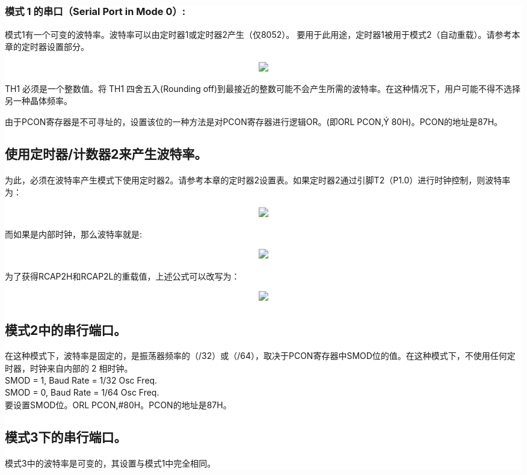 ### 模式 1 的串口（Serial Port in Mode 0）:
模式1有一个可变的波特率。波特率可以由定时器1或定时器2产生（仅8052）。
要用于此用途，定时器1被用于模式2（自动重载）。请参考本章的定时器设置部分。

 

<div align="center"><img style="background: white;" src="https://render.githubusercontent.com/render/math?math=%5Cfrac%7B(K%20%5Ctimes%20Oscillator%5C%20Freq.)%7D%7B32%20%5Ctimes%2012%20%5Ctimes%20%5B256%20-%20(TH1)%5D%7D%0D"></div>

TH1 必须是一个整数值。将 TH1 四舍五入(Rounding off)到最接近的整数可能不会产生所需的波特率。在这种情况下，用户可能不得不选择另一种晶体频率。

由于PCON寄存器是不可寻址的，设置该位的一种方法是对PCON寄存器进行逻辑OR。(即ORL PCON,Ý 80H)。PCON的地址是87H。

## 使用定时器/计数器2来产生波特率。

为此，必须在波特率产生模式下使用定时器2。请参考本章的定时器2设置表。如果定时器2通过引脚T2（P1.0）进行时钟控制，则波特率为：

 

<div align="center"><img style="background: white;" src="https://render.githubusercontent.com/render/math?math=Baud%5C%20Rate%20%3D%20%5Cfrac%7BTimer%5C%202%20%5C%20Overflow%5C%20Freq%7D%7B16%7D%0D"></div>

而如果是内部时钟，那么波特率就是:

 

<div align="center"><img style="background: white;" src="https://render.githubusercontent.com/render/math?math=%5Cfrac%7BOsc%5C%20Freq%7D%7B32%20%5Ctimes%20%5B65536%20-%20(RCAP2H%2CRCAP2L)%5D%7D%0D"></div>

为了获得RCAP2H和RCAP2L的重载值，上述公式可以改写为：

 

<div align="center"><img style="background: white;" src="https://render.githubusercontent.com/render/math?math=RACP2H%2CRCA2L%20%3D%2065536%20-%20%5Cfrac%7BOsc%5C%20Freq%7D%7B32%20%5Ctimes%20Baud%5C%20Rate%7D%0D"></div>

## 模式2中的串行端口。
在这种模式下，波特率是固定的，是振荡器频率的（/32）或（/64），取决于PCON寄存器中SMOD位的值。在这种模式下，不使用任何定时器，时钟来自内部的 2 相时钟。  
SMOD = 1, Baud Rate = 1/32 Osc Freq.  
SMOD = 0, Baud Rate = 1/64 Osc Freq.  
要设置SMOD位。ORL PCON,#80H。PCON的地址是87H。  

## 模式3下的串行端口。
模式3中的波特率是可变的，其设置与模式1中完全相同。